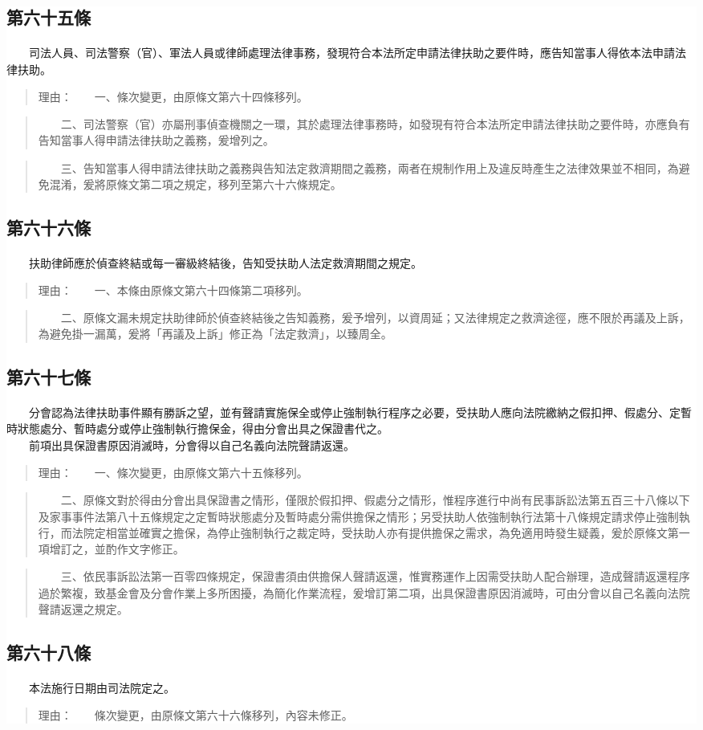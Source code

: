 

第六十五條 
-----------
　　司法人員、司法警察（官）、軍法人員或律師處理法律事務，發現符合本法所定申請法律扶助之要件時，應告知當事人得依本法申請法律扶助。  
> 理由：　　一、條次變更，由原條文第六十四條移列。

> 　　二、司法警察（官）亦屬刑事偵查機關之一環，其於處理法律事務時，如發現有符合本法所定申請法律扶助之要件時，亦應負有告知當事人得申請法律扶助之義務，爰增列之。

> 　　三、告知當事人得申請法律扶助之義務與告知法定救濟期間之義務，兩者在規制作用上及違反時產生之法律效果並不相同，為避免混淆，爰將原條文第二項之規定，移列至第六十六條規定。



第六十六條 
-----------
　　扶助律師應於偵查終結或每一審級終結後，告知受扶助人法定救濟期間之規定。  
> 理由：　　一、本條由原條文第六十四條第二項移列。

> 　　二、原條文漏未規定扶助律師於偵查終結後之告知義務，爰予增列，以資周延；又法律規定之救濟途徑，應不限於再議及上訴，為避免掛一漏萬，爰將「再議及上訴」修正為「法定救濟」，以臻周全。



第六十七條 
-----------
　　分會認為法律扶助事件顯有勝訴之望，並有聲請實施保全或停止強制執行程序之必要，受扶助人應向法院繳納之假扣押、假處分、定暫時狀態處分、暫時處分或停止強制執行擔保金，得由分會出具之保證書代之。  
　　前項出具保證書原因消滅時，分會得以自己名義向法院聲請返還。  
> 理由：　　一、條次變更，由原條文第六十五條移列。

> 　　二、原條文對於得由分會出具保證書之情形，僅限於假扣押、假處分之情形，惟程序進行中尚有民事訴訟法第五百三十八條以下及家事事件法第八十五條規定之定暫時狀態處分及暫時處分需供擔保之情形；另受扶助人依強制執行法第十八條規定請求停止強制執行，而法院定相當並確實之擔保，為停止強制執行之裁定時，受扶助人亦有提供擔保之需求，為免適用時發生疑義，爰於原條文第一項增訂之，並酌作文字修正。

> 　　三、依民事訴訟法第一百零四條規定，保證書須由供擔保人聲請返還，惟實務運作上因需受扶助人配合辦理，造成聲請返還程序過於繁複，致基金會及分會作業上多所困擾，為簡化作業流程，爰增訂第二項，出具保證書原因消滅時，可由分會以自己名義向法院聲請返還之規定。



第六十八條 
-----------
　　本法施行日期由司法院定之。  
> 理由：　　條次變更，由原條文第六十六條移列，內容未修正。